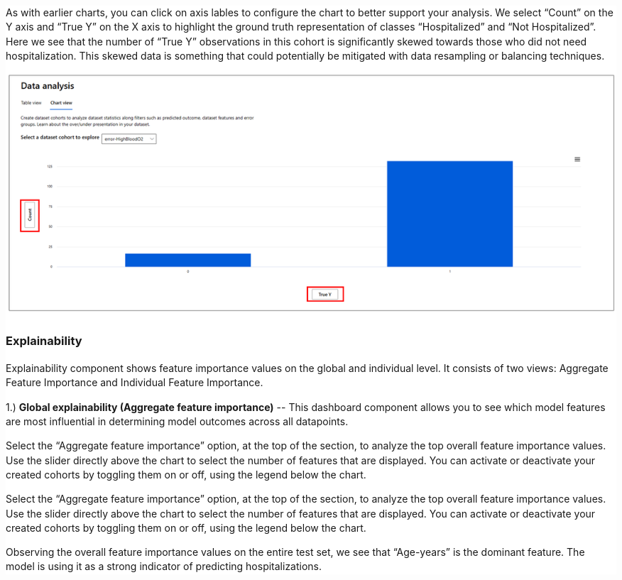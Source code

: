 As with earlier charts, you can click on axis lables to configure the chart to better support your analysis. 
We select “Count” on the Y axis and “True Y” on the X axis to highlight the ground truth representation of classes “Hospitalized” and “Not Hospitalized”.  
Here we see that the number of “True Y” observations in this cohort is significantly skewed towards those who did not need hospitalization. 
This skewed data is something that could potentially be mitigated with data resampling or balancing techniques.  


![covid-dataexplorer-01](./media/healthcare/dataAnalysis_selectAxis.png)


### Explainability
Explainability component shows feature importance values on the global and individual level. 
It consists of two views: Aggregate Feature Importance and Individual Feature Importance.


1.) **Global explainability (Aggregate feature importance)** -- This dashboard component allows you to see which model features are most influential in determining model outcomes across all datapoints.  

Select the “Aggregate feature importance” option, at the top of the section, 
to analyze the top overall feature importance values. 
Use the slider directly above the chart to select the number of features that are displayed. 
You can activate or deactivate your created cohorts by toggling them on or off, 
using the legend below the chart.  

Select the “Aggregate feature importance” option, at the top of the section, 
to analyze the top overall feature importance values. 
Use the slider directly above the chart to select the number of features that are displayed. 
You can activate or deactivate your created cohorts by toggling them on or off, 
using the legend below the chart.

Observing the overall feature importance values on the entire test set, 
we see that “Age-years” is the dominant feature. 
The model is using it as a strong indicator of predicting hospitalizations. 
